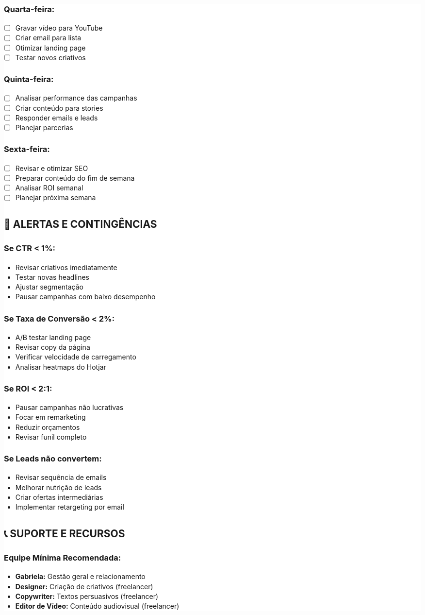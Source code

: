 ### Quarta-feira:
- [ ] Gravar vídeo para YouTube
- [ ] Criar email para lista
- [ ] Otimizar landing page
- [ ] Testar novos criativos

### Quinta-feira:
- [ ] Analisar performance das campanhas
- [ ] Criar conteúdo para stories
- [ ] Responder emails e leads
- [ ] Planejar parcerias

### Sexta-feira:
- [ ] Revisar e otimizar SEO
- [ ] Preparar conteúdo do fim de semana
- [ ] Analisar ROI semanal
- [ ] Planejar próxima semana

## 🚨 ALERTAS E CONTINGÊNCIAS

### Se CTR < 1%:
- Revisar criativos imediatamente
- Testar novas headlines
- Ajustar segmentação
- Pausar campanhas com baixo desempenho

### Se Taxa de Conversão < 2%:
- A/B testar landing page
- Revisar copy da página
- Verificar velocidade de carregamento
- Analisar heatmaps do Hotjar

### Se ROI < 2:1:
- Pausar campanhas não lucrativas
- Focar em remarketing
- Reduzir orçamentos
- Revisar funil completo

### Se Leads não convertem:
- Revisar sequência de emails
- Melhorar nutrição de leads
- Criar ofertas intermediárias
- Implementar retargeting por email

## 📞 SUPORTE E RECURSOS

### Equipe Mínima Recomendada:
- **Gabriela:** Gestão geral e relacionamento
- **Designer:** Criação de criativos (freelancer)
- **Copywriter:** Textos persuasivos (freelancer)
- **Editor de Vídeo:** Conteúdo audiovisual (freelancer)
